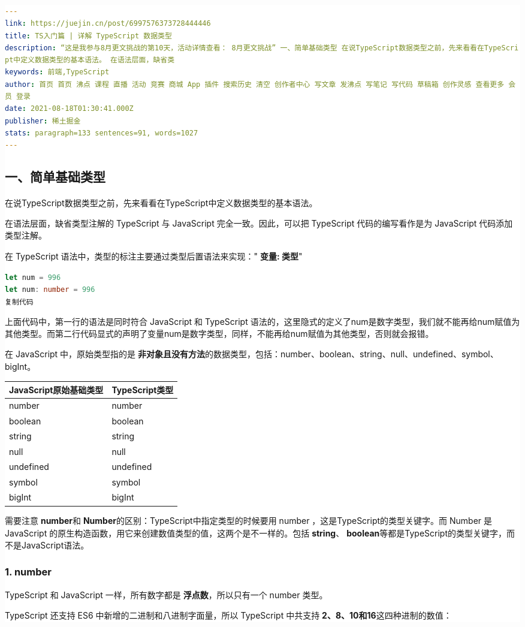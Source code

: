 ```yaml
---
link: https://juejin.cn/post/6997576373728444446
title: TS入门篇 | 详解 TypeScript 数据类型
description: “这是我参与8月更文挑战的第10天，活动详情查看： 8月更文挑战” 一、简单基础类型 在说TypeScript数据类型之前，先来看看在TypeScript中定义数据类型的基本语法。 在语法层面，缺省类
keywords: 前端,TypeScript
author: 首页 首页 沸点 课程 直播 活动 竞赛 商城 App 插件 搜索历史 清空 创作者中心 写文章 发沸点 写笔记 写代码 草稿箱 创作灵感 查看更多 会员 登录
date: 2021-08-18T01:30:41.000Z
publisher: 稀土掘金
stats: paragraph=133 sentences=91, words=1027
---
```

## 一、简单基础类型

在说TypeScript数据类型之前，先来看看在TypeScript中定义数据类型的基本语法。

在语法层面，缺省类型注解的 TypeScript 与 JavaScript 完全一致。因此，可以把 TypeScript 代码的编写看作是为 JavaScript 代码添加类型注解。

在 TypeScript 语法中，类型的标注主要通过类型后置语法来实现：" **变量: 类型**"

```typescript
let num = 996
let num: number = 996
复制代码
```

上面代码中，第一行的语法是同时符合 JavaScript 和 TypeScript 语法的，这里隐式的定义了num是数字类型，我们就不能再给num赋值为其他类型。而第二行代码显式的声明了变量num是数字类型，同样，不能再给num赋值为其他类型，否则就会报错。

在 JavaScript 中，原始类型指的是 **非对象且没有方法**的数据类型，包括：number、boolean、string、null、undefined、symbol、bigInt。

| JavaScript原始基础类型 | TypeScript类型 |
|--|--|
| number    | number    |
| boolean   | boolean   |
| string    | string    |
| null      | null      |
| undefined | undefined |
| symbol    | symbol    |
| bigInt    | bigInt    |

需要注意 **number**和 **Number**的区别：TypeScript中指定类型的时候要用 number ，这是TypeScript的类型关键字。而 Number 是 JavaScript 的原生构造函数，用它来创建数值类型的值，这两个是不一样的。包括 **string**、 **boolean**等都是TypeScript的类型关键字，而不是JavaScript语法。

### 1. number

TypeScript 和 JavaScript 一样，所有数字都是 **浮点数**，所以只有一个 number 类型。

TypeScript 还支持 ES6 中新增的二进制和八进制字面量，所以 TypeScript 中共支持 **2、8、10和16**这四种进制的数值：

